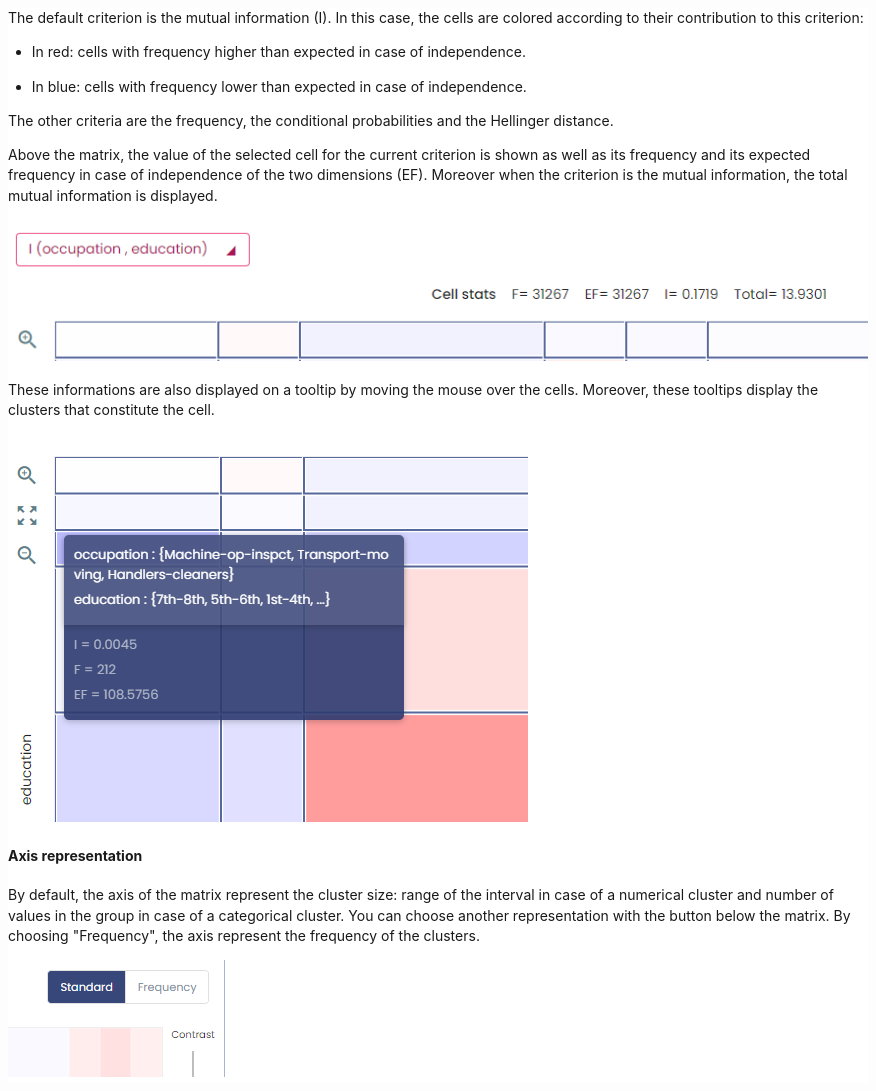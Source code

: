 The default criterion is the mutual information (I). In this case, the cells are colored according to their contribution to this criterion:

  - In red: cells with frequency higher than expected in case of independence.

  - In blue: cells with frequency lower than expected in case of independence.

The other criteria are the frequency, the conditional probabilities and the Hellinger distance.

Above the matrix, the value of the selected cell for the current criterion is shown as well as its frequency and its expected frequency in case of independence of the two dimensions (EF). Moreover when the criterion is the mutual information, the total mutual information is displayed.

![](../assets/images-khiops-guides/covisualization/image35.png)

These informations are also displayed on a tooltip by moving the mouse over the cells. Moreover, these tooltips display the clusters that constitute the cell.

![](../assets/images-khiops-guides/covisualization/image36.png)

#### Axis representation

By default, the axis of the matrix represent the cluster size: range of the interval in case of a numerical cluster and number of values in the group in case of a categorical cluster. You can choose another representation with the button below the matrix. By choosing "Frequency", the axis represent the frequency of the clusters.

![](../assets/images-khiops-guides/covisualization/image37.png)
